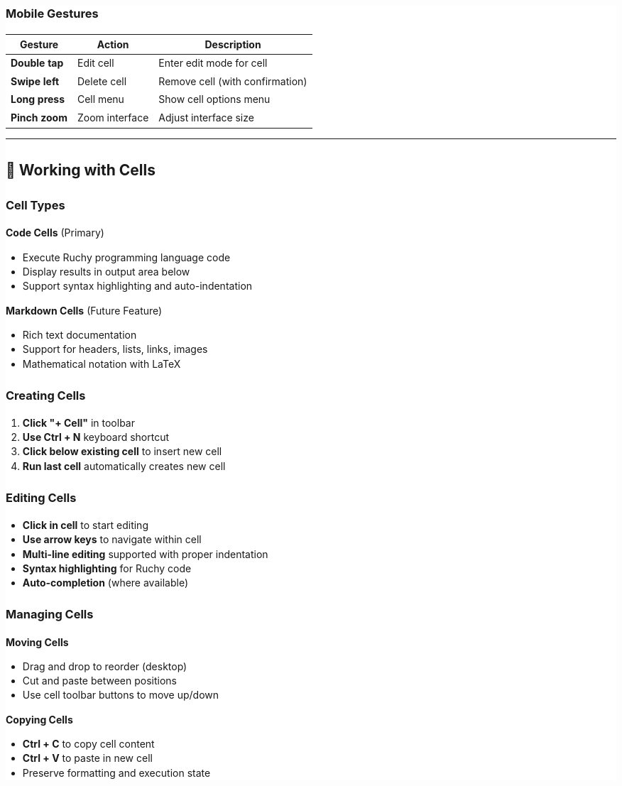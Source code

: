 ### Mobile Gestures

| Gesture | Action | Description |
|---------|--------|-------------|
| **Double tap** | Edit cell | Enter edit mode for cell |
| **Swipe left** | Delete cell | Remove cell (with confirmation) |
| **Long press** | Cell menu | Show cell options menu |
| **Pinch zoom** | Zoom interface | Adjust interface size |

---

## 📝 Working with Cells

### Cell Types

**Code Cells** (Primary)
- Execute Ruchy programming language code
- Display results in output area below
- Support syntax highlighting and auto-indentation

**Markdown Cells** (Future Feature)
- Rich text documentation
- Support for headers, lists, links, images
- Mathematical notation with LaTeX

### Creating Cells

1. **Click "+ Cell"** in toolbar
2. **Use Ctrl + N** keyboard shortcut
3. **Click below existing cell** to insert new cell
4. **Run last cell** automatically creates new cell

### Editing Cells

- **Click in cell** to start editing
- **Use arrow keys** to navigate within cell
- **Multi-line editing** supported with proper indentation
- **Syntax highlighting** for Ruchy code
- **Auto-completion** (where available)

### Managing Cells

**Moving Cells**
- Drag and drop to reorder (desktop)
- Cut and paste between positions
- Use cell toolbar buttons to move up/down

**Copying Cells**
- **Ctrl + C** to copy cell content
- **Ctrl + V** to paste in new cell
- Preserve formatting and execution state
